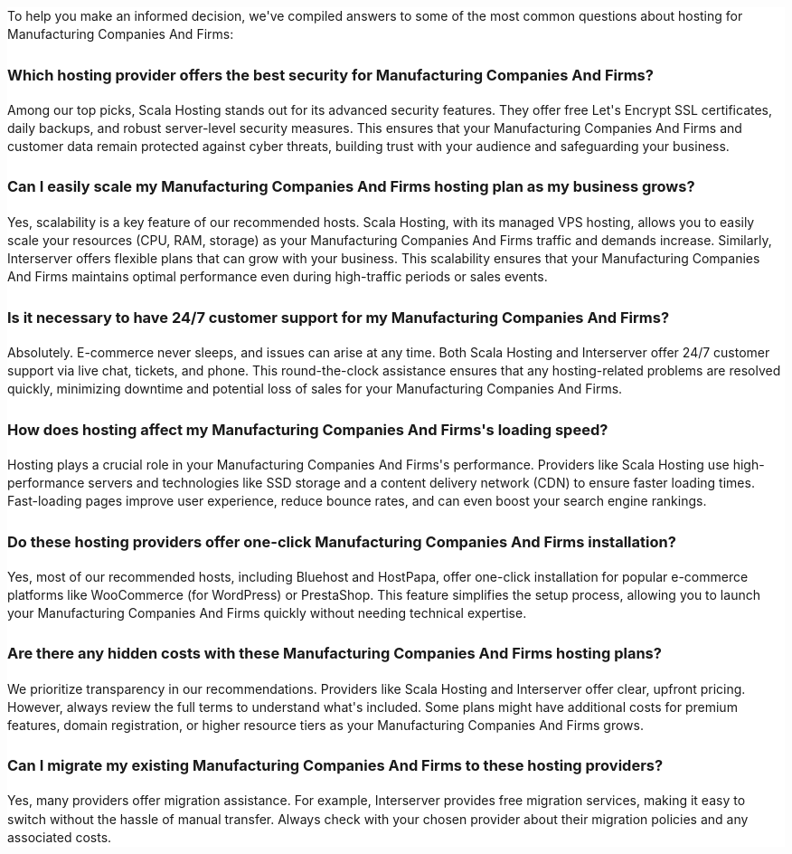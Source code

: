 To help you make an informed decision, we've compiled answers to some of the most common questions about hosting for Manufacturing Companies And Firms:

### Which hosting provider offers the best security for Manufacturing Companies And Firms? 
Among our top picks, Scala Hosting stands out for its advanced security features. They offer free Let's Encrypt SSL certificates, daily backups, and robust server-level security measures. This ensures that your Manufacturing Companies And Firms and customer data remain protected against cyber threats, building trust with your audience and safeguarding your business.

### Can I easily scale my Manufacturing Companies And Firms hosting plan as my business grows? 
Yes, scalability is a key feature of our recommended hosts. Scala Hosting, with its managed VPS hosting, allows you to easily scale your resources (CPU, RAM, storage) as your Manufacturing Companies And Firms traffic and demands increase. Similarly, Interserver offers flexible plans that can grow with your business. This scalability ensures that your Manufacturing Companies And Firms maintains optimal performance even during high-traffic periods or sales events.

### Is it necessary to have 24/7 customer support for my Manufacturing Companies And Firms? 
Absolutely. E-commerce never sleeps, and issues can arise at any time. Both Scala Hosting and Interserver offer 24/7 customer support via live chat, tickets, and phone. This round-the-clock assistance ensures that any hosting-related problems are resolved quickly, minimizing downtime and potential loss of sales for your Manufacturing Companies And Firms.

### How does hosting affect my Manufacturing Companies And Firms's loading speed? 
Hosting plays a crucial role in your Manufacturing Companies And Firms's performance. Providers like Scala Hosting use high-performance servers and technologies like SSD storage and a content delivery network (CDN) to ensure faster loading times. Fast-loading pages improve user experience, reduce bounce rates, and can even boost your search engine rankings.

### Do these hosting providers offer one-click Manufacturing Companies And Firms installation? 
Yes, most of our recommended hosts, including Bluehost and HostPapa, offer one-click installation for popular e-commerce platforms like WooCommerce (for WordPress) or PrestaShop. This feature simplifies the setup process, allowing you to launch your Manufacturing Companies And Firms quickly without needing technical expertise.

### Are there any hidden costs with these Manufacturing Companies And Firms hosting plans? 
We prioritize transparency in our recommendations. Providers like Scala Hosting and Interserver offer clear, upfront pricing. However, always review the full terms to understand what's included. Some plans might have additional costs for premium features, domain registration, or higher resource tiers as your Manufacturing Companies And Firms grows.

### Can I migrate my existing Manufacturing Companies And Firms to these hosting providers? 
Yes, many providers offer migration assistance. For example, Interserver provides free migration services, making it easy to switch without the hassle of manual transfer. Always check with your chosen provider about their migration policies and any associated costs.
